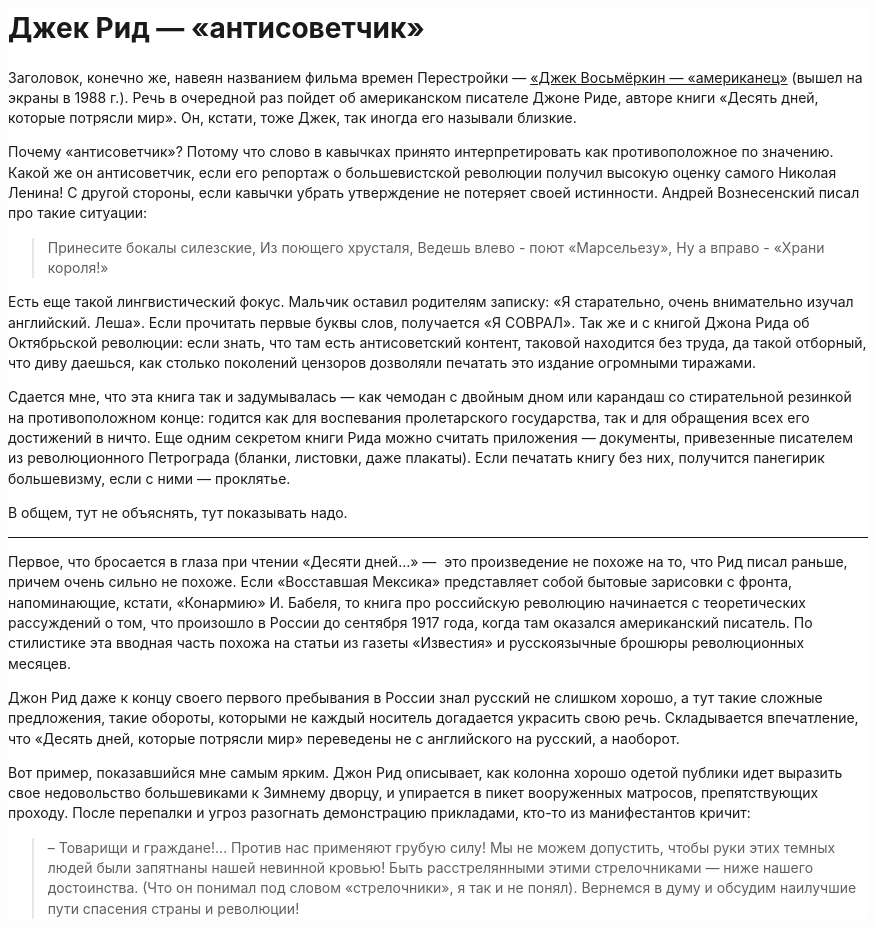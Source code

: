 # Джек Рид — «антисоветчик»

Заголовок, конечно же, навеян названием фильма времен Перестройки — [«Джек Восьмёркин — «американец»](https://w.wiki/9onr) (вышел на экраны в 1988 г.). Речь в очередной раз пойдет об американском писателе Джоне Риде, авторе книги «Десять дней, которые потрясли мир». Он, кстати, тоже Джек, так иногда его называли близкие. 

Почему «антисоветчик»? Потому что слово в кавычках принято интерпретировать как противоположное по значению. Какой же он антисоветчик, если его репортаж о большевистской революции получил высокую оценку самого Николая Ленина! С другой стороны, если кавычки убрать утверждение не потеряет своей истинности. Андрей Вознесенский писал про такие ситуации:

> Принесите бокалы силезские,
> Из поющего хрусталя,
> Ведешь влево - поют «Марсельезу»,
> Ну а вправо - «Храни короля!»

Есть еще такой лингвистический фокус. Мальчик оставил родителям записку: «Я старательно, очень внимательно изучал английский. Леша». Если прочитать первые буквы слов, получается «Я СОВРАЛ». Так же и с книгой Джона Рида об Октябрьской революции: если знать, что там есть антисоветский контент, таковой находится без труда, да такой отборный, что диву даешься, как столько поколений цензоров дозволяли печатать это издание огромными тиражами.

Сдается мне, что эта книга так и задумывалась — как чемодан с двойным дном или карандаш со стирательной резинкой на противоположном конце: годится как для воспевания пролетарского государства, так и для обращения всех его достижений в ничто. Еще одним секретом книги Рида можно считать приложения — документы, привезенные писателем из революционного Петрограда (бланки, листовки, даже плакаты). Если печатать книгу без них, получится панегирик большевизму, если с ними — проклятье.  

В общем, тут не объяснять, тут показывать надо. 

* * *

Первое, что бросается в глаза при чтении «Десяти дней…» —  это произведение не похоже на то, что Рид писал раньше, причем очень сильно не похоже. Если «Восставшая Мексика» представляет собой бытовые зарисовки с фронта, напоминающие, кстати, «Конармию» И. Бабеля, то книга про российскую революцию начинается с теоретических рассуждений о том, что произошло в России до сентября 1917 года, когда там оказался американский писатель. По стилистике эта вводная часть похожа на статьи из газеты «Известия» и русскоязычные брошюры революционных месяцев. 

Джон Рид даже к концу своего первого пребывания в России знал русский не слишком хорошо, а тут такие сложные предложения, такие обороты, которыми не каждый носитель догадается украсить свою речь. Складывается впечатление, что «Десять дней, которые потрясли мир» переведены не с английского на русский, а наоборот.

Вот пример, показавшийся мне самым ярким. Джон Рид описывает, как колонна хорошо одетой публики идет выразить свое недовольство большевиками к Зимнему дворцу, и упирается в пикет вооруженных матросов, препятствующих проходу. После перепалки и угроз разогнать демонстрацию прикладами, кто-то из манифестантов кричит:

> – Товарищи и граждане!… Против нас применяют грубую силу! Мы не можем допустить, чтобы руки этих темных людей были запятнаны нашей невинной кровью! Быть расстрелянными этими стрелочниками — ниже нашего достоинства. (Что он понимал под словом «стрелочники», я так и не понял). Вернемся в думу и обсудим наилучшие пути спасения страны и революции!

